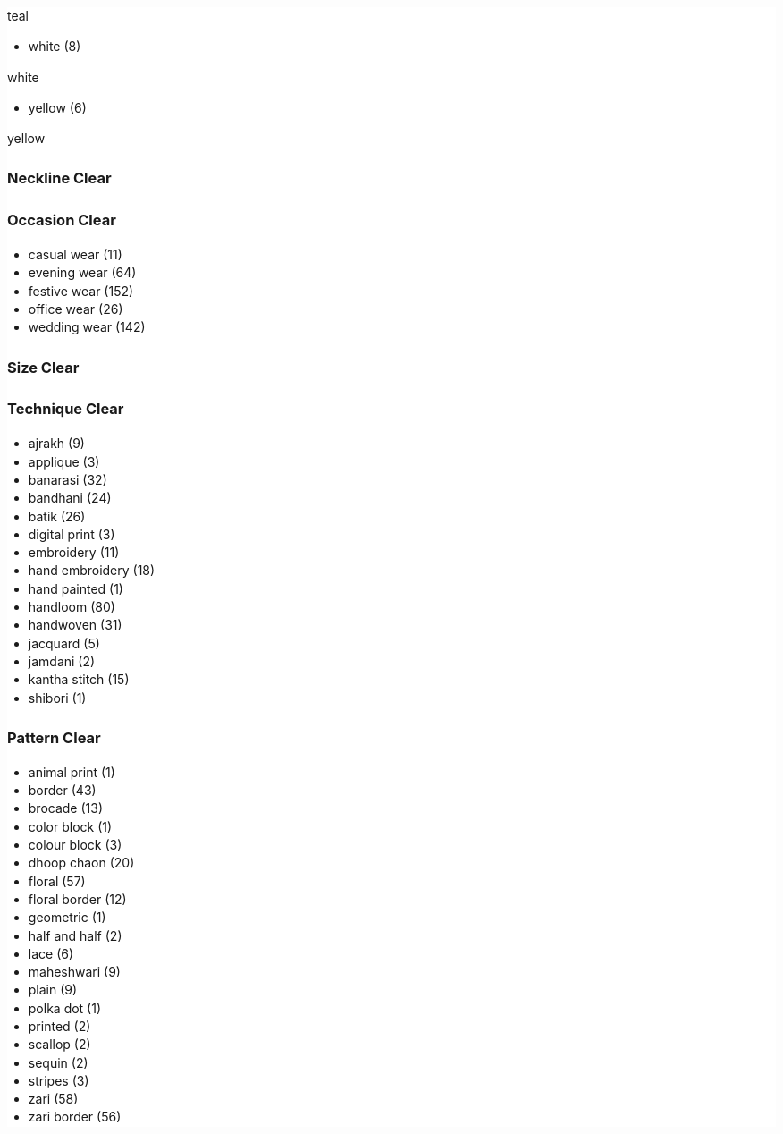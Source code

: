 teal
- white (8)

white
- yellow (6)

yellow

### Neckline Clear

### Occasion Clear

- casual wear (11)
- evening wear (64)
- festive wear (152)
- office wear (26)
- wedding wear (142)

### Size Clear

### Technique Clear

- ajrakh (9)
- applique (3)
- banarasi (32)
- bandhani (24)
- batik (26)
- digital print (3)
- embroidery (11)
- hand embroidery (18)
- hand painted (1)
- handloom (80)
- handwoven (31)
- jacquard (5)
- jamdani (2)
- kantha stitch (15)
- shibori (1)

### Pattern Clear

- animal print (1)
- border (43)
- brocade (13)
- color block (1)
- colour block (3)
- dhoop chaon (20)
- floral (57)
- floral border (12)
- geometric (1)
- half and half (2)
- lace (6)
- maheshwari (9)
- plain (9)
- polka dot (1)
- printed (2)
- scallop (2)
- sequin (2)
- stripes (3)
- zari (58)
- zari border (56)
